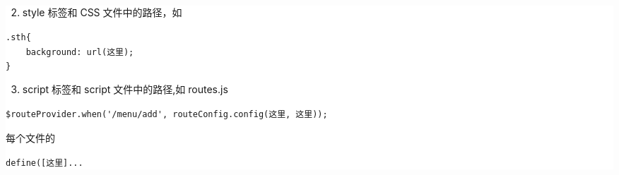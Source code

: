 2. style 标签和 CSS 文件中的路径，如
```
.sth{
	background: url(这里);
}
```

3. script 标签和 script 文件中的路径,如
routes.js
```
$routeProvider.when('/menu/add', routeConfig.config(这里, 这里));

```
每个文件的
```
define([这里]...
```






